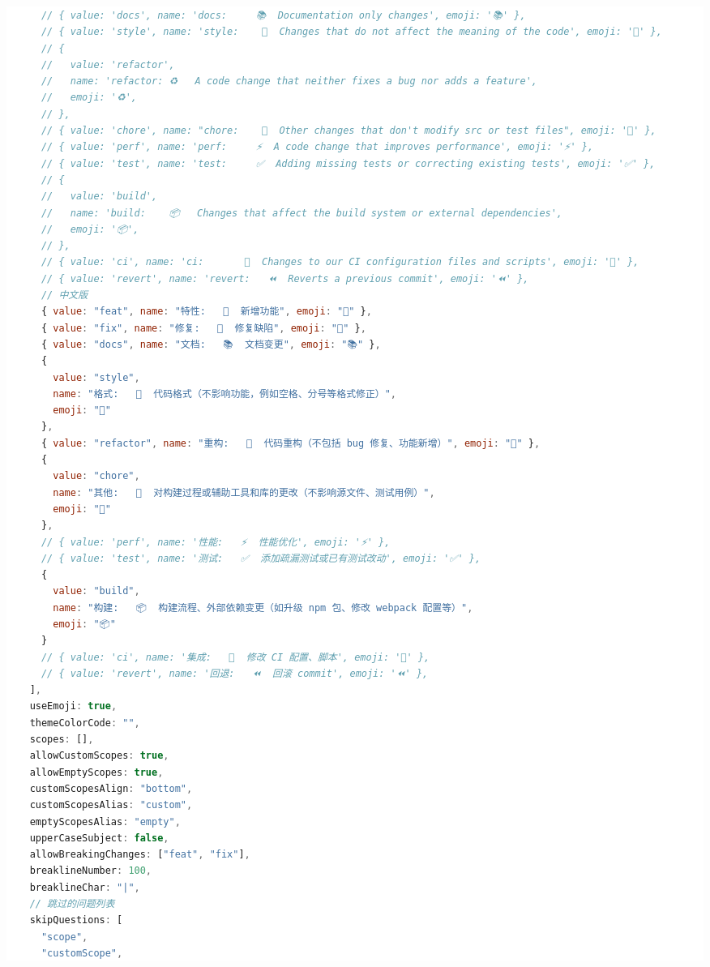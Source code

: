 ```js
      // { value: 'docs', name: 'docs:     📚  Documentation only changes', emoji: '📚' },
      // { value: 'style', name: 'style:    🎨  Changes that do not affect the meaning of the code', emoji: '🎨' },
      // {
      //   value: 'refactor',
      //   name: 'refactor: ♻️   A code change that neither fixes a bug nor adds a feature',
      //   emoji: '♻️',
      // },
      // { value: 'chore', name: "chore:    🔨  Other changes that don't modify src or test files", emoji: '🔨' },
      // { value: 'perf', name: 'perf:     ⚡️  A code change that improves performance', emoji: '⚡️' },
      // { value: 'test', name: 'test:     ✅  Adding missing tests or correcting existing tests', emoji: '✅' },
      // {
      //   value: 'build',
      //   name: 'build:    📦️   Changes that affect the build system or external dependencies',
      //   emoji: '📦️',
      // },
      // { value: 'ci', name: 'ci:       🎡  Changes to our CI configuration files and scripts', emoji: '🎡' },
      // { value: 'revert', name: 'revert:   ⏪️  Reverts a previous commit', emoji: '⏪️' },
      // 中文版
      { value: "feat", name: "特性:   🚀  新增功能", emoji: "🚀" },
      { value: "fix", name: "修复:   🧩  修复缺陷", emoji: "🧩" },
      { value: "docs", name: "文档:   📚  文档变更", emoji: "📚" },
      {
        value: "style",
        name: "格式:   🎨  代码格式（不影响功能，例如空格、分号等格式修正）",
        emoji: "🎨"
      },
      { value: "refactor", name: "重构:   🔧  代码重构（不包括 bug 修复、功能新增）", emoji: "🔧" },
      {
        value: "chore",
        name: "其他:   🧰  对构建过程或辅助工具和库的更改（不影响源文件、测试用例）",
        emoji: "🧰"
      },
      // { value: 'perf', name: '性能:   ⚡️  性能优化', emoji: '⚡️' },
      // { value: 'test', name: '测试:   ✅  添加疏漏测试或已有测试改动', emoji: '✅' },
      {
        value: "build",
        name: "构建:   📦️  构建流程、外部依赖变更（如升级 npm 包、修改 webpack 配置等）",
        emoji: "📦️"
      }
      // { value: 'ci', name: '集成:   🎡  修改 CI 配置、脚本', emoji: '🎡' },
      // { value: 'revert', name: '回退:   ⏪️  回滚 commit', emoji: '⏪️' },
    ],
    useEmoji: true,
    themeColorCode: "",
    scopes: [],
    allowCustomScopes: true,
    allowEmptyScopes: true,
    customScopesAlign: "bottom",
    customScopesAlias: "custom",
    emptyScopesAlias: "empty",
    upperCaseSubject: false,
    allowBreakingChanges: ["feat", "fix"],
    breaklineNumber: 100,
    breaklineChar: "|",
    // 跳过的问题列表
    skipQuestions: [
      "scope",
      "customScope",
```
